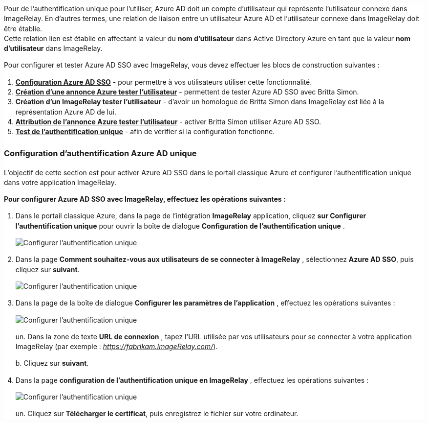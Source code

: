 Pour de l’authentification unique pour l’utiliser, Azure AD doit un compte d’utilisateur qui représente l’utilisateur connexe dans ImageRelay.  En d’autres termes, une relation de liaison entre un utilisateur Azure AD et l’utilisateur connexe dans ImageRelay doit être établie.  
Cette relation lien est établie en affectant la valeur du **nom d’utilisateur** dans Active Directory Azure en tant que la valeur **nom d’utilisateur** dans ImageRelay.

Pour configurer et tester Azure AD SSO avec ImageRelay, vous devez effectuer les blocs de construction suivantes :

1. **[Configuration Azure AD SSO](#configuring-azure-ad-single-single-sign-on)** - pour permettre à vos utilisateurs utiliser cette fonctionnalité.
2. **[Création d’une annonce Azure tester l’utilisateur](#creating-an-azure-ad-test-user)** - permettent de tester Azure AD SSO avec Britta Simon.
4. **[Création d’un ImageRelay tester l’utilisateur](#creating-a-userecho-test-user)** - d’avoir un homologue de Britta Simon dans ImageRelay est liée à la représentation Azure AD de lui.
5. **[Attribution de l’annonce Azure tester l’utilisateur](#assigning-the-azure-ad-test-user)** - activer Britta Simon utiliser Azure AD SSO.
5. **[Test de l’authentification unique](#testing-single-sign-on)** - afin de vérifier si la configuration fonctionne.

### <a name="configuring-azure-ad-single-sign-on"></a>Configuration d’authentification Azure AD unique

L’objectif de cette section est pour activer Azure AD SSO dans le portail classique Azure et configurer l’authentification unique dans votre application ImageRelay.


**Pour configurer Azure AD SSO avec ImageRelay, effectuez les opérations suivantes :**

1. Dans le portail classique Azure, dans la page de l’intégration **ImageRelay** application, cliquez **sur Configurer l’authentification unique** pour ouvrir la boîte de dialogue **Configuration de l’authentification unique** .

     ![Configurer l’authentification unique][6] 

2. Dans la page **Comment souhaitez-vous aux utilisateurs de se connecter à ImageRelay** , sélectionnez **Azure AD SSO**, puis cliquez sur **suivant**.

    ![Configurer l’authentification unique](./media/active-directory-saas-imagerelay-tutorial/tutorial_imagerelay_03.png) 

3. Dans la page de la boîte de dialogue **Configurer les paramètres de l’application** , effectuez les opérations suivantes :

     ![Configurer l’authentification unique](./media/active-directory-saas-imagerelay-tutorial/tutorial_imagerelay_04.png) 

    un. Dans la zone de texte **URL de connexion** , tapez l’URL utilisée par vos utilisateurs pour se connecter à votre application ImageRelay (par exemple : *https://fabrikam.ImageRelay.com/*).

    b. Cliquez sur **suivant**.

4. Dans la page **configuration de l’authentification unique en ImageRelay** , effectuez les opérations suivantes :

    ![Configurer l’authentification unique](./media/active-directory-saas-imagerelay-tutorial/tutorial_imagerelay_05.png) 

    un. Cliquez sur **Télécharger le certificat**, puis enregistrez le fichier sur votre ordinateur.


[1]: ./media/active-directory-saas-imagerelay-tutorial/tutorial_general_01.png
[2]: ./media/active-directory-saas-imagerelay-tutorial/tutorial_general_02.png
[3]: ./media/active-directory-saas-imagerelay-tutorial/tutorial_general_03.png
[4]: ./media/active-directory-saas-imagerelay-tutorial/tutorial_general_04.png
[6]: ./media/active-directory-saas-imagerelay-tutorial/tutorial_general_05.png
[10]: ./media/active-directory-saas-imagerelay-tutorial/tutorial_general_06.png
[11]: ./media/active-directory-saas-imagerelay-tutorial/tutorial_general_07.png
[20]: ./media/active-directory-saas-imagerelay-tutorial/tutorial_general_100.png
[200]: ./media/active-directory-saas-imagerelay-tutorial/tutorial_general_200.png
[201]: ./media/active-directory-saas-imagerelay-tutorial/tutorial_general_201.png
[203]: ./media/active-directory-saas-imagerelay-tutorial/tutorial_general_203.png
[204]: ./media/active-directory-saas-imagerelay-tutorial/tutorial_general_204.png
[205]: ./media/active-directory-saas-imagerelay-tutorial/tutorial_general_205.png